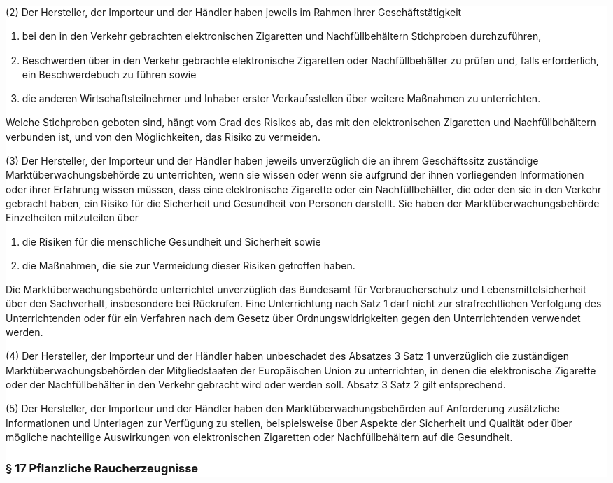 (2) Der Hersteller, der Importeur und der Händler haben jeweils im
Rahmen ihrer Geschäftstätigkeit

1.  bei den in den Verkehr gebrachten elektronischen Zigaretten und
    Nachfüllbehältern Stichproben durchzuführen,


2.  Beschwerden über in den Verkehr gebrachte elektronische Zigaretten
    oder Nachfüllbehälter zu prüfen und, falls erforderlich, ein
    Beschwerdebuch zu führen sowie


3.  die anderen Wirtschaftsteilnehmer und Inhaber erster Verkaufsstellen
    über weitere Maßnahmen zu unterrichten.



Welche Stichproben geboten sind, hängt vom Grad des Risikos ab, das
mit den elektronischen Zigaretten und Nachfüllbehältern verbunden ist,
und von den Möglichkeiten, das Risiko zu vermeiden.

(3) Der Hersteller, der Importeur und der Händler haben jeweils
unverzüglich die an ihrem Geschäftssitz zuständige
Marktüberwachungsbehörde zu unterrichten, wenn sie wissen oder wenn
sie aufgrund der ihnen vorliegenden Informationen oder ihrer Erfahrung
wissen müssen, dass eine elektronische Zigarette oder ein
Nachfüllbehälter, die oder den sie in den Verkehr gebracht haben, ein
Risiko für die Sicherheit und Gesundheit von Personen darstellt. Sie
haben der Marktüberwachungsbehörde Einzelheiten mitzuteilen über

1.  die Risiken für die menschliche Gesundheit und Sicherheit sowie


2.  die Maßnahmen, die sie zur Vermeidung dieser Risiken getroffen haben.



Die Marktüberwachungsbehörde unterrichtet unverzüglich das Bundesamt
für Verbraucherschutz und Lebensmittelsicherheit über den Sachverhalt,
insbesondere bei Rückrufen. Eine Unterrichtung nach Satz 1 darf nicht
zur strafrechtlichen Verfolgung des Unterrichtenden oder für ein
Verfahren nach dem Gesetz über Ordnungswidrigkeiten gegen den
Unterrichtenden verwendet werden.

(4) Der Hersteller, der Importeur und der Händler haben unbeschadet
des Absatzes 3 Satz 1 unverzüglich die zuständigen
Marktüberwachungsbehörden der Mitgliedstaaten der Europäischen Union
zu unterrichten, in denen die elektronische Zigarette oder der
Nachfüllbehälter in den Verkehr gebracht wird oder werden soll. Absatz
3 Satz 2 gilt entsprechend.

(5) Der Hersteller, der Importeur und der Händler haben den
Marktüberwachungsbehörden auf Anforderung zusätzliche Informationen
und Unterlagen zur Verfügung zu stellen, beispielsweise über Aspekte
der Sicherheit und Qualität oder über mögliche nachteilige
Auswirkungen von elektronischen Zigaretten oder Nachfüllbehältern auf
die Gesundheit.


### § 17 Pflanzliche Raucherzeugnisse
